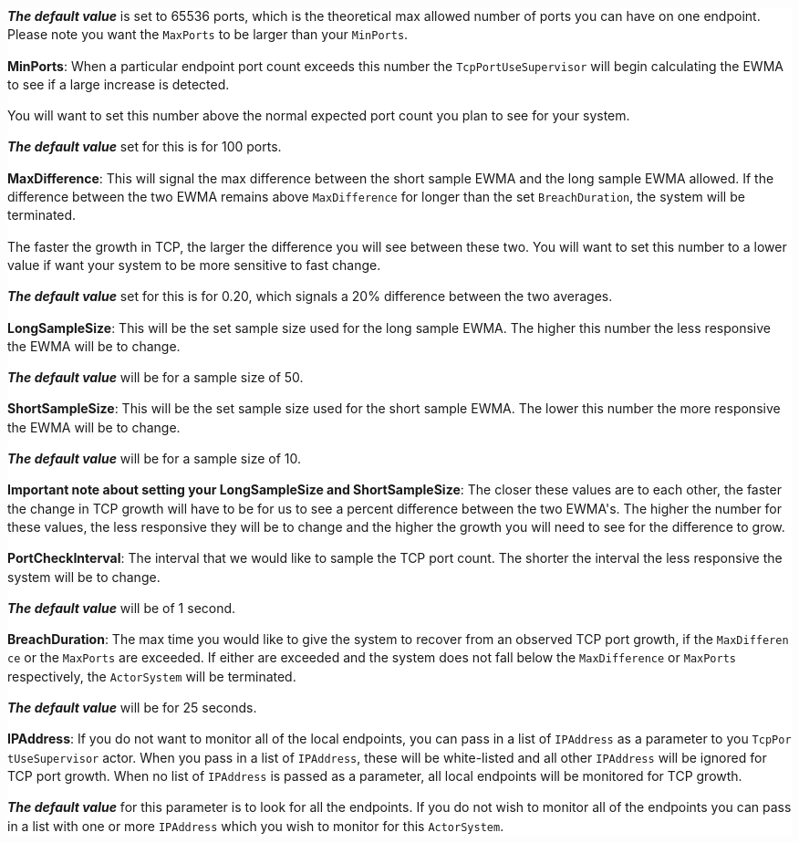 ***The default value*** is set to 65536 ports, which is the theoretical max allowed number of ports you can have on one endpoint. Please note you want the `MaxPorts` to be larger than your `MinPorts`.

**MinPorts**: When a particular endpoint port count exceeds this number the `TcpPortUseSupervisor` will begin calculating the EWMA to see if a large increase is detected. 

You will want to set this number above the normal expected port count you plan to see for your system.

***The default value*** set for this is for 100 ports. 

**MaxDifference**: This will signal the max difference between the short sample EWMA and the long sample EWMA allowed. If the difference between the two EWMA remains above `MaxDifference` for longer than the set `BreachDuration`, the system will be terminated. 

The faster the growth in TCP, the larger the difference you will see between these two. You will want to set this number to a lower value if want your system to be more sensitive to fast change. 

***The default value*** set for this is for 0.20, which signals a 20% difference between the two averages. 

**LongSampleSize**: This will be the set sample size used for the long sample EWMA. The higher this number the less responsive the EWMA will be to change. 

***The default value*** will be for a sample size of 50. 

**ShortSampleSize**: This will be the set sample size used for the short sample EWMA. The lower this number the more responsive the EWMA will be to change. 

***The default value*** will be for a sample size of 10. 

**Important note about setting your LongSampleSize and ShortSampleSize**: The closer these values are to each other, the faster the change in TCP growth will have to be for us to see a percent difference between the two EWMA's. The higher the number for these values, the less responsive they will be to change and the higher the growth you will need to see for the difference to grow. 

**PortCheckInterval**: The interval that we would like to sample the TCP port count. The shorter the interval the less responsive the system will be to change. 

***The default value*** will be of 1 second. 

**BreachDuration**: The max time you would like to give the system to recover from an observed TCP port growth, if the `MaxDifference` or the `MaxPorts` are exceeded. If either are exceeded and the system does not fall below the `MaxDifference` or `MaxPorts`respectively, the `ActorSystem` will be terminated. 

***The default value*** will be for 25 seconds. 



**IPAddress**: If you do not want to monitor all of the local endpoints, you can pass in a list of `IPAddress` as a parameter to you `TcpPortUseSupervisor` actor. When you pass in a list of `IPAddress`, these will be white-listed and all other `IPAddress` will be ignored for TCP port growth. When no list of `IPAddress` is passed as a parameter, all local endpoints will be monitored for TCP growth. 

***The default value*** for this parameter is to look for all the endpoints. If you do not wish to monitor all of the endpoints you can pass in a list with one or more `IPAddress` which you wish to monitor for this `ActorSystem`. 
